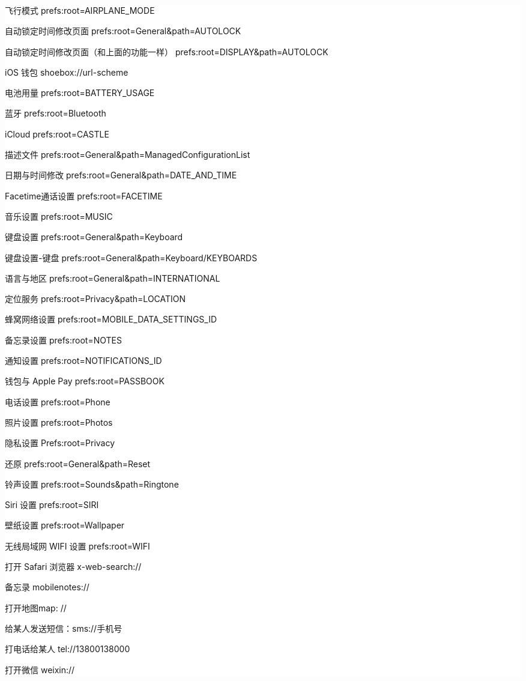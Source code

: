 飞行模式 prefs:root=AIRPLANE_MODE

自动锁定时间修改页面 prefs:root=General&path=AUTOLOCK

自动锁定时间修改页面（和上面的功能一样） prefs:root=DISPLAY&path=AUTOLOCK

iOS 钱包 shoebox://url-scheme

电池用量 prefs:root=BATTERY_USAGE

蓝牙 prefs:root=Bluetooth

iCloud prefs:root=CASTLE

描述文件 prefs:root=General&path=ManagedConfigurationList

日期与时间修改 prefs:root=General&path=DATE_AND_TIME

Facetime通话设置 prefs:root=FACETIME

音乐设置 prefs:root=MUSIC

键盘设置 prefs:root=General&path=Keyboard

键盘设置-键盘 prefs:root=General&path=Keyboard/KEYBOARDS

语言与地区 prefs:root=General&path=INTERNATIONAL

定位服务 prefs:root=Privacy&path=LOCATION

蜂窝网络设置 prefs:root=MOBILE_DATA_SETTINGS_ID

备忘录设置 prefs:root=NOTES

通知设置 prefs:root=NOTIFICATIONS_ID

钱包与 Apple Pay prefs:root=PASSBOOK

电话设置 prefs:root=Phone

照片设置 prefs:root=Photos

隐私设置 Prefs:root=Privacy

还原 prefs:root=General&path=Reset

铃声设置 prefs:root=Sounds&path=Ringtone

Siri 设置 prefs:root=SIRI

壁纸设置 prefs:root=Wallpaper

无线局域网 WIFI 设置 prefs:root=WIFI

打开 Safari 浏览器 x-web-search://

备忘录 mobilenotes://

打开地图map: //

给某人发送短信：sms://手机号

打电话给某人 tel://13800138000

打开微信 weixin://
